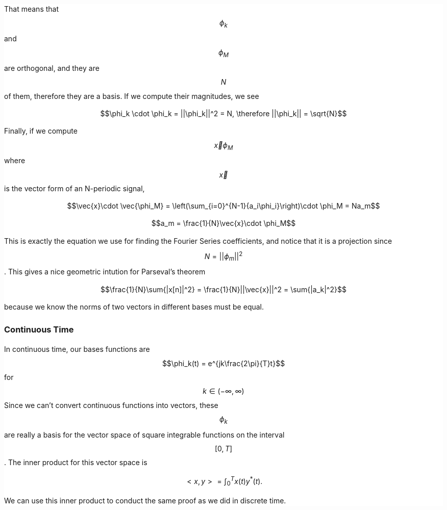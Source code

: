 That means that $$\phi_k$$ and $$\phi_M$$ are orthogonal, and they are $$N$$ of them, therefore they are a basis. If we compute their magnitudes, we see

$$\phi_k \cdot \phi_k = ||\phi_k||^2 = N, \therefore ||\phi_k|| = \sqrt{N}$$

Finally, if we compute $$\vec{x}\phi_M$$ where $$\vec{x}$$ is the vector form of an N-periodic signal,

$$\vec{x}\cdot \vec{\phi_M} = \left(\sum_{i=0}^{N-1}{a_i\phi_i}\right)\cdot \phi_M = Na_m$$

$$a_m = \frac{1}{N}\vec{x}\cdot \phi_M$$

This is exactly the equation we use for finding the Fourier Series coefficients, and notice that it is a projection since $$N = ||\phi_m||^2$$. This gives a nice geometric intution for Parseval’s theorem

$$\frac{1}{N}\sum{|x[n]|^2} = \frac{1}{N}||\vec{x}||^2 = \sum{|a_k|^2}$$

because we know the norms of two vectors in different bases must be equal.

### Continuous Time

In continuous time, our bases functions are $$\phi_k(t) = e^{jk\frac{2\pi}{T}t}$$ for $$k \in (-\infty, \infty)$$ Since we can’t convert continuous functions into vectors, these $$\phi_k$$ are really a basis for the vector space of square integrable functions on the interval $$[0, T]$$. The inner product for this vector space is

$$<x, y> = \int_{0}^{T}{x(t)y^*(t)}.$$

We can use this inner product to conduct the same proof as we did in discrete time.

